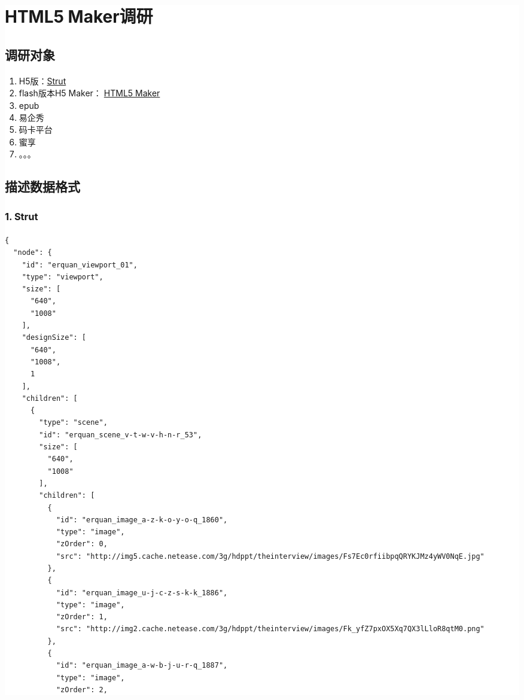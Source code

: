 # HTML5 Maker调研




## 调研对象

1. H5版：<a href="http://strut.io/editor/">Strut</a>
2. flash版本H5 Maker： <a href="http://html5maker.com/app?token=aa9cf4fc37266521135e1b93671b841c26efb15a1d8f74a9">HTML5 Maker</a>
3. epub
4. 易企秀
5. 码卡平台
6. 蜜享
7. 。。。




## 描述数据格式

### 1. Strut

    {
      "node": {
        "id": "erquan_viewport_01",
        "type": "viewport",
        "size": [
          "640",
          "1008"
        ],
        "designSize": [
          "640",
          "1008",
          1
        ],
        "children": [
          {
            "type": "scene",
            "id": "erquan_scene_v-t-w-v-h-n-r_53",
            "size": [
              "640",
              "1008"
            ],
            "children": [
              {
                "id": "erquan_image_a-z-k-o-y-o-q_1860",
                "type": "image",
                "zOrder": 0,
                "src": "http://img5.cache.netease.com/3g/hdppt/theinterview/images/Fs7Ec0rfiibpqQRYKJMz4yWV0NqE.jpg"
              },
              {
                "id": "erquan_image_u-j-c-z-s-k-k_1886",
                "type": "image",
                "zOrder": 1,
                "src": "http://img2.cache.netease.com/3g/hdppt/theinterview/images/Fk_yfZ7pxOX5Xq7QX3lLloR8qtM0.png"
              },
              {
                "id": "erquan_image_a-w-b-j-u-r-q_1887",
                "type": "image",
                "zOrder": 2,